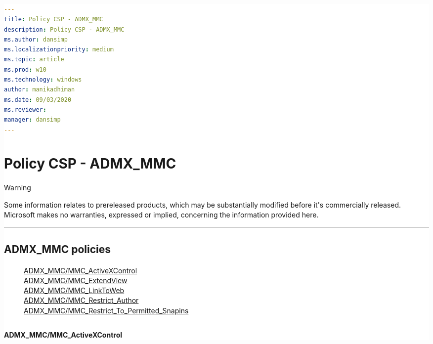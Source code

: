 ```yaml
---
title: Policy CSP - ADMX_MMC
description: Policy CSP - ADMX_MMC
ms.author: dansimp
ms.localizationpriority: medium
ms.topic: article
ms.prod: w10
ms.technology: windows
author: manikadhiman
ms.date: 09/03/2020
ms.reviewer: 
manager: dansimp
---
```


# Policy CSP - ADMX_MMC
> [!WARNING]
> Some information relates to prereleased products, which may be substantially modified before it's commercially released. Microsoft makes no warranties, expressed or implied, concerning the information provided here.

<hr/>


## ADMX_MMC policies  

<dl>
  <dd>
    <a href="#admx-mmc-mmc-activexcontrol">ADMX_MMC/MMC_ActiveXControl</a>
  </dd>
  <dd>
    <a href="#admx-mmc-mmc-extendview">ADMX_MMC/MMC_ExtendView</a>
  </dd>
  <dd>
    <a href="#admx-mmc-mmc-linktoweb">ADMX_MMC/MMC_LinkToWeb</a>
  </dd>
  <dd>
    <a href="#admx-mmc-mmc-restrict-author">ADMX_MMC/MMC_Restrict_Author</a>
  </dd>
  <dd>
    <a href="#admx-mmc-mmc-restrict-to-permitted-snapins">ADMX_MMC/MMC_Restrict_To_Permitted_Snapins</a>
  </dd>
</dl>


<hr/>


<a href="" id="admx-mmc-mmc-activexcontrol"></a>**ADMX_MMC/MMC_ActiveXControl**  


